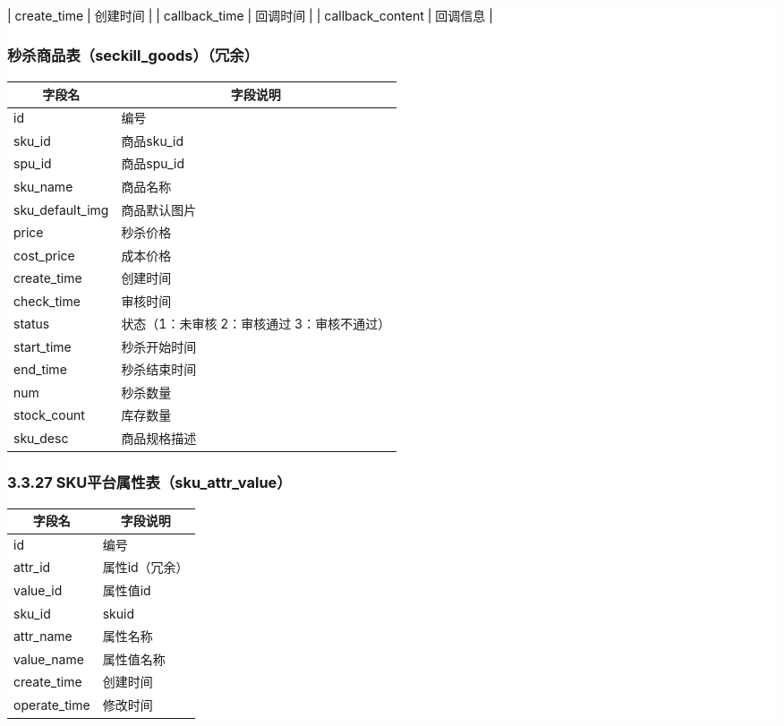 | create_time | 创建时间 |
| callback_time | 回调时间 |
| callback_content | 回调信息 |

### 秒杀商品表（seckill_goods）（冗余）

| 字段名 | 字段说明 |
|--------|----------|
| id | 编号 |
| sku_id | 商品sku_id |
| spu_id | 商品spu_id |
| sku_name | 商品名称 |
| sku_default_img | 商品默认图片 |
| price | 秒杀价格 |
| cost_price | 成本价格 |
| create_time | 创建时间 |
| check_time | 审核时间 |
| status | 状态（1：未审核 2：审核通过 3：审核不通过） |
| start_time | 秒杀开始时间 |
| end_time | 秒杀结束时间 |
| num | 秒杀数量 |
| stock_count | 库存数量 |
| sku_desc | 商品规格描述 |

### 3.3.27 SKU平台属性表（sku_attr_value）

| 字段名 | 字段说明 |
|--------|----------|
| id | 编号 |
| attr_id | 属性id（冗余） |
| value_id | 属性值id |
| sku_id | skuid |
| attr_name | 属性名称 |
| value_name | 属性值名称 |
| create_time | 创建时间 |
| operate_time | 修改时间 |
